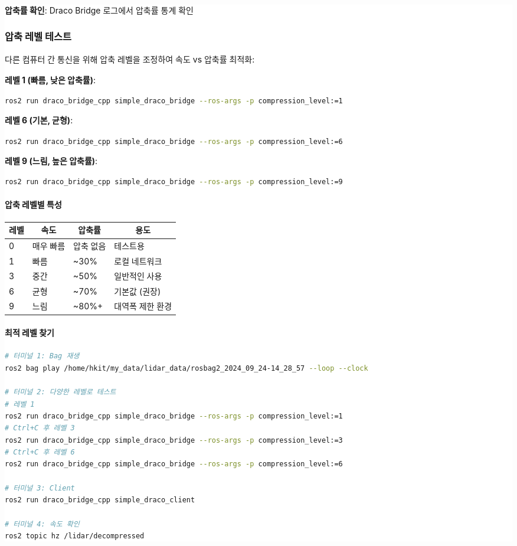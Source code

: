 **압축률 확인**:
Draco Bridge 로그에서 압축률 통계 확인

### 압축 레벨 테스트

다른 컴퓨터 간 통신을 위해 압축 레벨을 조정하여 속도 vs 압축률 최적화:

**레벨 1 (빠름, 낮은 압축률)**:
```bash
ros2 run draco_bridge_cpp simple_draco_bridge --ros-args -p compression_level:=1
```

**레벨 6 (기본, 균형)**:
```bash
ros2 run draco_bridge_cpp simple_draco_bridge --ros-args -p compression_level:=6
```

**레벨 9 (느림, 높은 압축률)**:
```bash
ros2 run draco_bridge_cpp simple_draco_bridge --ros-args -p compression_level:=9
```

#### 압축 레벨별 특성

| 레벨 | 속도 | 압축률 | 용도 |
|------|------|--------|------|
| 0 | 매우 빠름 | 압축 없음 | 테스트용 |
| 1 | 빠름 | ~30% | 로컬 네트워크 |
| 3 | 중간 | ~50% | 일반적인 사용 |
| 6 | 균형 | ~70% | 기본값 (권장) |
| 9 | 느림 | ~80%+ | 대역폭 제한 환경 |

#### 최적 레벨 찾기

```bash
# 터미널 1: Bag 재생
ros2 bag play /home/hkit/my_data/lidar_data/rosbag2_2024_09_24-14_28_57 --loop --clock

# 터미널 2: 다양한 레벨로 테스트
# 레벨 1
ros2 run draco_bridge_cpp simple_draco_bridge --ros-args -p compression_level:=1
# Ctrl+C 후 레벨 3
ros2 run draco_bridge_cpp simple_draco_bridge --ros-args -p compression_level:=3
# Ctrl+C 후 레벨 6
ros2 run draco_bridge_cpp simple_draco_bridge --ros-args -p compression_level:=6

# 터미널 3: Client
ros2 run draco_bridge_cpp simple_draco_client

# 터미널 4: 속도 확인
ros2 topic hz /lidar/decompressed
```
